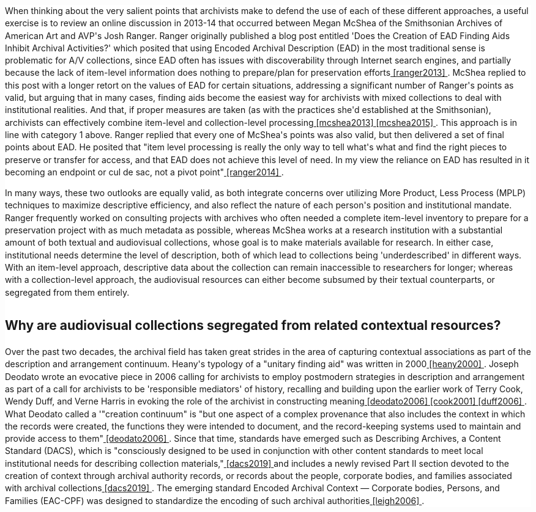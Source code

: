 When thinking about the very salient points that archivists make to defend the use of each of these different approaches, a useful exercise is to review an online discussion in 2013-14 that occurred between Megan McShea of the Smithsonian Archives of American Art and AVP's Josh Ranger. Ranger originally published a blog post entitled 'Does the Creation of EAD Finding Aids Inhibit Archival Activities?' which posited that using Encoded Archival Description (EAD) in the most traditional sense is problematic for A/V collections, since EAD often has issues with discoverability through Internet search engines, and partially because the lack of item-level information does nothing to prepare/plan for preservation efforts<a class="footnote-ref" href="#ranger2013"> [ranger2013] </a>. McShea replied to this post with a longer retort on the values of EAD for certain situations, addressing a significant number of Ranger's points as valid, but arguing that in many cases, finding aids become the easiest way for archivists with mixed collections to deal with institutional realities. And that, if proper measures are taken (as with the practices she'd established at the Smithsonian), archivists can effectively combine item-level and collection-level processing<a class="footnote-ref" href="#mcshea2013"> [mcshea2013] </a><a class="footnote-ref" href="#mcshea2015"> [mcshea2015] </a>. This approach is in line with category 1 above. Ranger replied that every one of McShea's points was also valid, but then delivered a set of final points about EAD. He posited that "item level processing is really the only way to tell what's what and find the right pieces to preserve or transfer for access, and that EAD does not achieve this level of need. In my view the reliance on EAD has resulted in it becoming an endpoint or cul de sac, not a pivot point"<a class="footnote-ref" href="#ranger2014"> [ranger2014] </a>.

In many ways, these two outlooks are equally valid, as both integrate concerns over utilizing More Product, Less Process (MPLP) techniques to maximize descriptive efficiency, and also reflect the nature of each person's position and institutional mandate. Ranger frequently worked on consulting projects with archives who often needed a complete item-level inventory to prepare for a preservation project with as much metadata as possible, whereas McShea works at a research institution with a substantial amount of both textual and audiovisual collections, whose goal is to make materials available for research. In either case, institutional needs determine the level of description, both of which lead to collections being 'underdescribed' in different ways. With an item-level approach, descriptive data about the collection can remain inaccessible to researchers for longer; whereas with a collection-level approach, the audiovisual resources can either become subsumed by their textual counterparts, or segregated from them entirely.




## Why are audiovisual collections segregated from related contextual resources?

Over the past two decades, the archival field has taken great strides in the area of capturing contextual associations as part of the description and arrangement continuum. Heany's typology of a "unitary finding aid" was written in 2000<a class="footnote-ref" href="#heany2000"> [heany2000] </a>. Joseph Deodato wrote an evocative piece in 2006 calling for archivists to employ postmodern strategies in description and arrangement as part of a call for archivists to be 'responsible mediators' of history, recalling and building upon the earlier work of Terry Cook, Wendy Duff, and Verne Harris in evoking the role of the archivist in constructing meaning<a class="footnote-ref" href="#deodato2006"> [deodato2006] </a><a class="footnote-ref" href="#cook2001"> [cook2001] </a><a class="footnote-ref" href="#duff2006"> [duff2006] </a>. What Deodato called a '"creation continuum" is "but one aspect of a complex provenance that also includes the context in which the records were created, the functions they were intended to document, and the record-keeping systems used to maintain and provide access to them"<a class="footnote-ref" href="#deodato2006"> [deodato2006] </a>. Since that time, standards have emerged such as Describing Archives, a Content Standard (DACS), which is "consciously designed to be used in conjunction with other content standards to meet local institutional needs for describing collection materials,"<a class="footnote-ref" href="#dacs2019"> [dacs2019] </a>and includes a newly revised Part II section devoted to the creation of context through archival authority records, or records about the people, corporate bodies, and families associated with archival collections<a class="footnote-ref" href="#dacs2019"> [dacs2019] </a>. The emerging standard Encoded Archival Context — Corporate bodies, Persons, and Families (EAC-CPF) was designed to standardize the encoding of such archival authorities<a class="footnote-ref" href="#leigh2006"> [leigh2006] </a>.


[^1]: To view a demonstration of the interface and functionality of the Unlocking the Airwaves beta web application, please reference the Vimeo video for “The NAEB Radio Collection: Document Deep South and Mississippi Waterways” , by Stephanie Sapienza ([https://vimeo.com/419551316#t=462s](https://vimeo.com/419551316#t=462s)).## Bibliography
